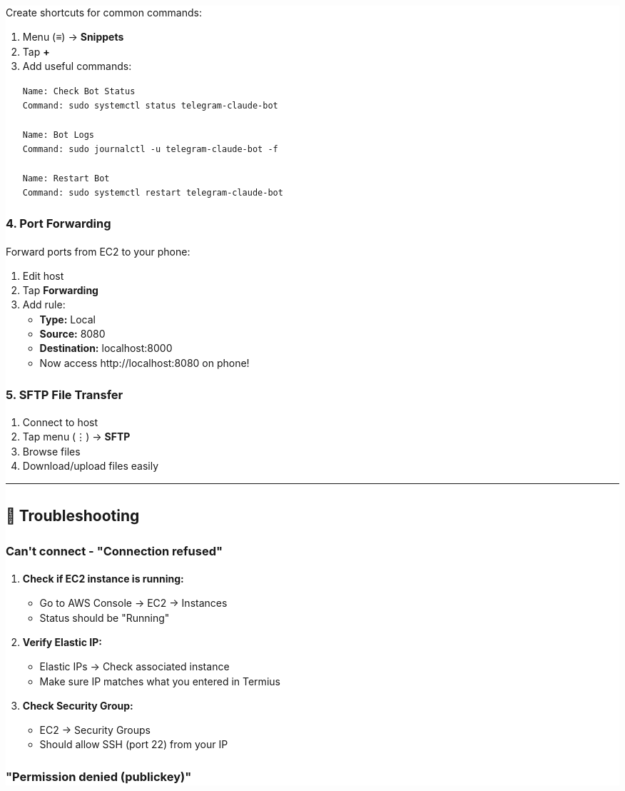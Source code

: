 Create shortcuts for common commands:

1. Menu (≡) → **Snippets**
2. Tap **+**
3. Add useful commands:
   ```
   Name: Check Bot Status
   Command: sudo systemctl status telegram-claude-bot
   
   Name: Bot Logs
   Command: sudo journalctl -u telegram-claude-bot -f
   
   Name: Restart Bot
   Command: sudo systemctl restart telegram-claude-bot
   ```

### 4. Port Forwarding

Forward ports from EC2 to your phone:

1. Edit host
2. Tap **Forwarding**
3. Add rule:
   - **Type:** Local
   - **Source:** 8080
   - **Destination:** localhost:8000
   - Now access http://localhost:8080 on phone!

### 5. SFTP File Transfer

1. Connect to host
2. Tap menu (⋮) → **SFTP**
3. Browse files
4. Download/upload files easily

---

## 🐛 Troubleshooting

### Can't connect - "Connection refused"

1. **Check if EC2 instance is running:**
   - Go to AWS Console → EC2 → Instances
   - Status should be "Running"

2. **Verify Elastic IP:**
   - Elastic IPs → Check associated instance
   - Make sure IP matches what you entered in Termius

3. **Check Security Group:**
   - EC2 → Security Groups
   - Should allow SSH (port 22) from your IP

### "Permission denied (publickey)"
